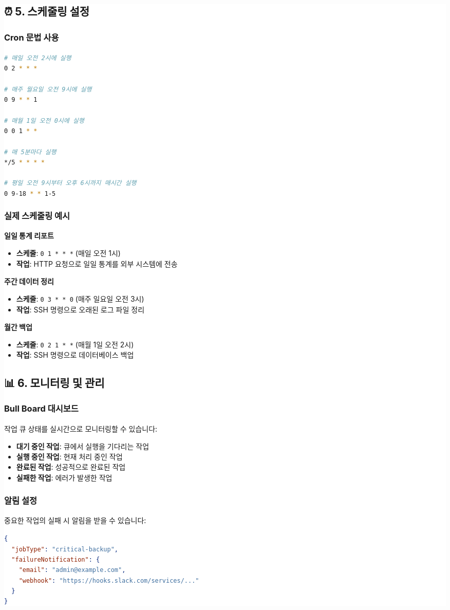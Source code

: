 ## ⏰ 5. 스케줄링 설정

### Cron 문법 사용

```bash
# 매일 오전 2시에 실행
0 2 * * *

# 매주 월요일 오전 9시에 실행
0 9 * * 1

# 매월 1일 오전 0시에 실행
0 0 1 * *

# 매 5분마다 실행
*/5 * * * *

# 평일 오전 9시부터 오후 6시까지 매시간 실행
0 9-18 * * 1-5
```

### 실제 스케줄링 예시

**일일 통계 리포트**
- **스케줄**: `0 1 * * *` (매일 오전 1시)
- **작업**: HTTP 요청으로 일일 통계를 외부 시스템에 전송

**주간 데이터 정리**
- **스케줄**: `0 3 * * 0` (매주 일요일 오전 3시)
- **작업**: SSH 명령으로 오래된 로그 파일 정리

**월간 백업**
- **스케줄**: `0 2 1 * *` (매월 1일 오전 2시)
- **작업**: SSH 명령으로 데이터베이스 백업

## 📊 6. 모니터링 및 관리

### Bull Board 대시보드

작업 큐 상태를 실시간으로 모니터링할 수 있습니다:

- **대기 중인 작업**: 큐에서 실행을 기다리는 작업
- **실행 중인 작업**: 현재 처리 중인 작업
- **완료된 작업**: 성공적으로 완료된 작업
- **실패한 작업**: 에러가 발생한 작업

### 알림 설정

중요한 작업의 실패 시 알림을 받을 수 있습니다:

```json
{
  "jobType": "critical-backup",
  "failureNotification": {
    "email": "admin@example.com",
    "webhook": "https://hooks.slack.com/services/..."
  }
}
```
